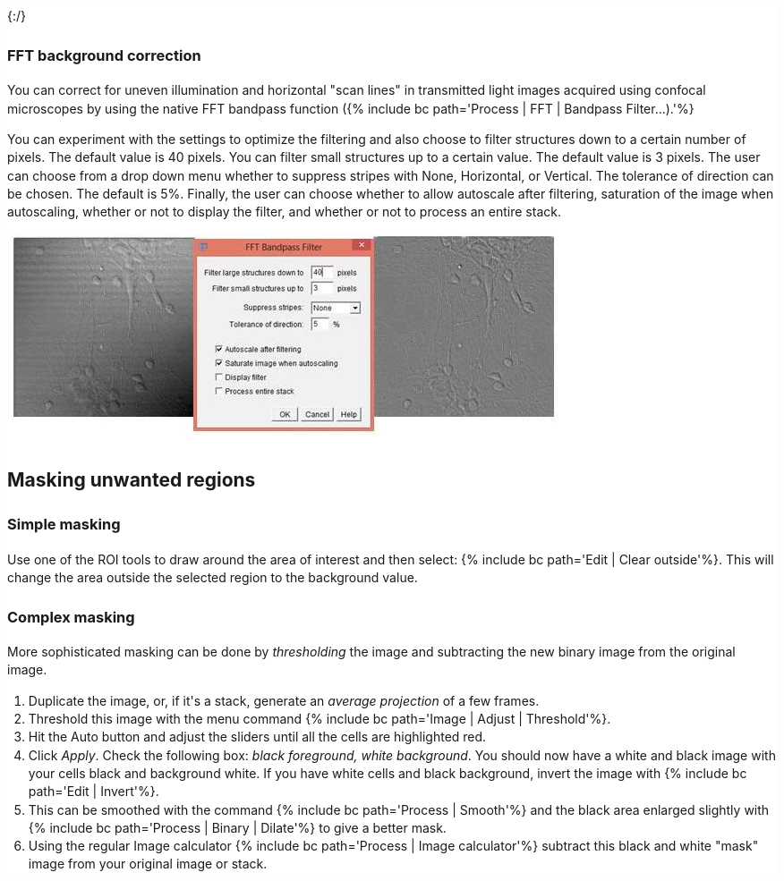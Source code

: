 </table>
{:/}

### FFT background correction

You can correct for uneven illumination and horizontal "scan lines" in transmitted light images acquired using confocal microscopes by using the native FFT bandpass function ({% include bc path='Process | FFT | Bandpass Filter...).'%}

You can experiment with the settings to optimize the filtering and also choose to filter structures down to a certain number of pixels. The default value is 40 pixels. You can filter small structures up to a certain value. The default value is 3 pixels. The user can choose from a drop down menu whether to suppress stripes with None, Horizontal, or Vertical. The tolerance of direction can be chosen. The default is 5%. Finally, the user can choose whether to allow autoscale after filtering, saturation of the image when autoscaling, whether or not to display the filter, and whether or not to process an entire stack.

![](/media/newfftbandfilter.jpg "newFftBandFilter.jpg")

## Masking unwanted regions

### Simple masking

Use one of the ROI tools to draw around the area of interest and then select: {% include bc path='Edit | Clear outside'%}. This will change the area outside the selected region to the background value.

### Complex masking

More sophisticated masking can be done by *thresholding* the image and subtracting the new binary image from the original image.

1.  Duplicate the image, or, if it's a stack, generate an *average projection* of a few frames.
2.  Threshold this image with the menu command {% include bc path='Image | Adjust | Threshold'%}.
3.  Hit the Auto button and adjust the sliders until all the cells are highlighted red.
4.  Click *Apply*. Check the following box: *black foreground, white background*. You should now have a white and black image with your cells black and background white. If you have white cells and black background, invert the image with {% include bc path='Edit | Invert'%}.
5.  This can be smoothed with the command {% include bc path='Process | Smooth'%} and the black area enlarged slightly with {% include bc path='Process | Binary | Dilate'%} to give a better mask.
6.  Using the regular Image calculator {% include bc path='Process | Image calculator'%} subtract this black and white "mask" image from your original image or stack.

 
